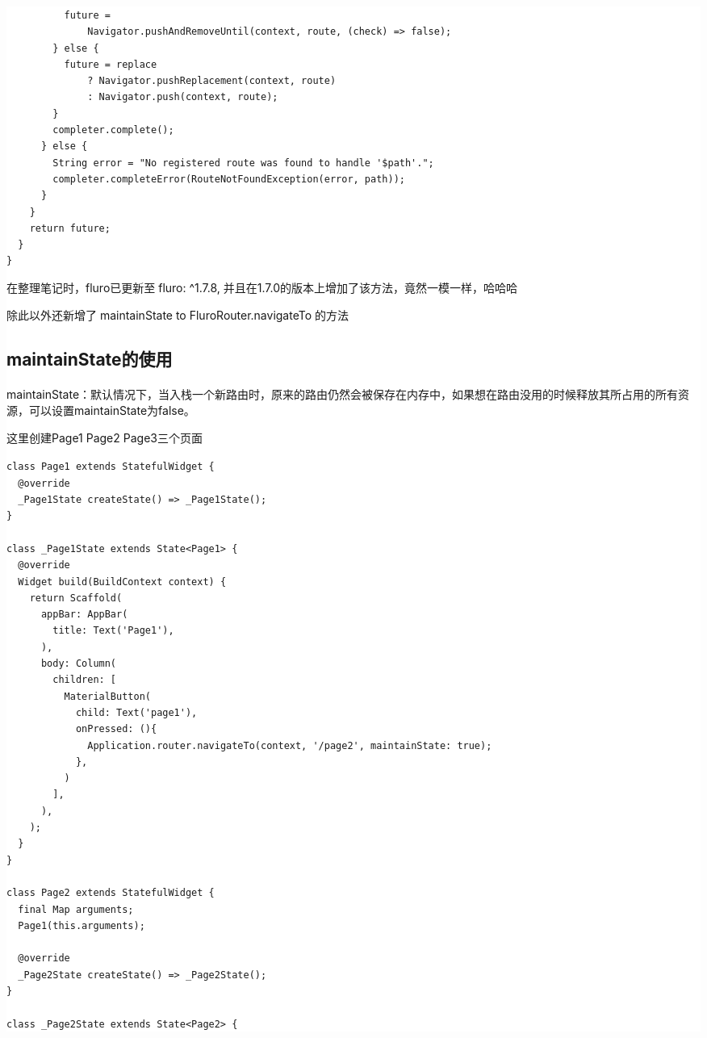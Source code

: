 ```
          future =
              Navigator.pushAndRemoveUntil(context, route, (check) => false);
        } else {
          future = replace
              ? Navigator.pushReplacement(context, route)
              : Navigator.push(context, route);
        }
        completer.complete();
      } else {
        String error = "No registered route was found to handle '$path'.";
        completer.completeError(RouteNotFoundException(error, path));
      }
    }
    return future;
  }
}
```
在整理笔记时，fluro已更新至 fluro: ^1.7.8, 并且在1.7.0的版本上增加了该方法，竟然一模一样，哈哈哈

除此以外还新增了 maintainState to FluroRouter.navigateTo 的方法

## maintainState的使用

maintainState：默认情况下，当入栈一个新路由时，原来的路由仍然会被保存在内存中，如果想在路由没用的时候释放其所占用的所有资源，可以设置maintainState为false。

这里创建Page1 Page2 Page3三个页面

```
class Page1 extends StatefulWidget {
  @override
  _Page1State createState() => _Page1State();
}

class _Page1State extends State<Page1> {
  @override
  Widget build(BuildContext context) {
    return Scaffold(
      appBar: AppBar(
        title: Text('Page1'),
      ),
      body: Column(
        children: [
          MaterialButton(
            child: Text('page1'),
            onPressed: (){
              Application.router.navigateTo(context, '/page2', maintainState: true);
            },
          )
        ],
      ),
    );
  }
}

class Page2 extends StatefulWidget {
  final Map arguments;
  Page1(this.arguments);

  @override
  _Page2State createState() => _Page2State();
}

class _Page2State extends State<Page2> {

```